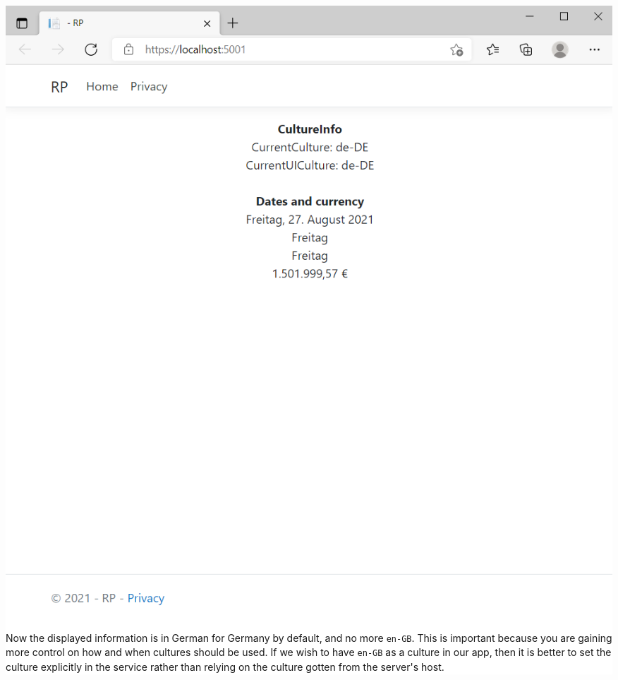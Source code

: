    ![Show CultureInfo and formats](_static/PartI/cultureinfoformats5.png)


Now the displayed information is in German for Germany by default, and no more `en-GB`.
This is important because you are gaining more control on how and when cultures should be used.
If we wish to have `en-GB` as a culture in our app, then it is better to set the culture explicitly in the service
rather than relying on the culture gotten from the server's host.
